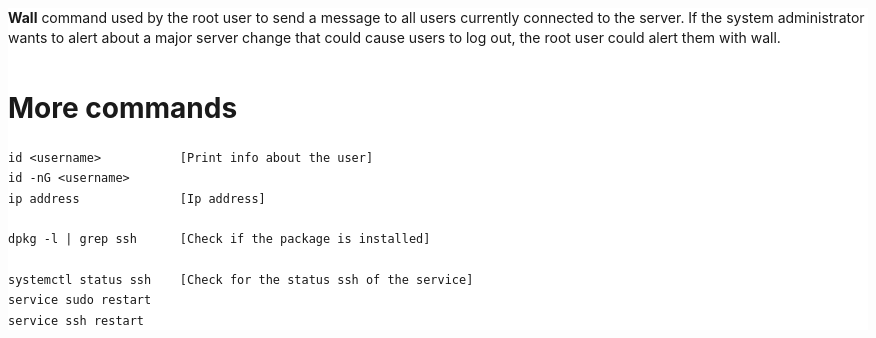 

**Wall** command used by the root user to send a message to all users currently connected to the server. If the system administrator wants to alert about a major server change that could cause users to log out, the root user could alert them with wall.


# More commands

	id <username>			[Print info about the user]
	id -nG <username>
	ip address				[Ip address]	

	dpkg -l | grep ssh		[Check if the package is installed]
	
	systemctl status ssh	[Check for the status ssh of the service]
	service sudo restart
	service ssh restart
	